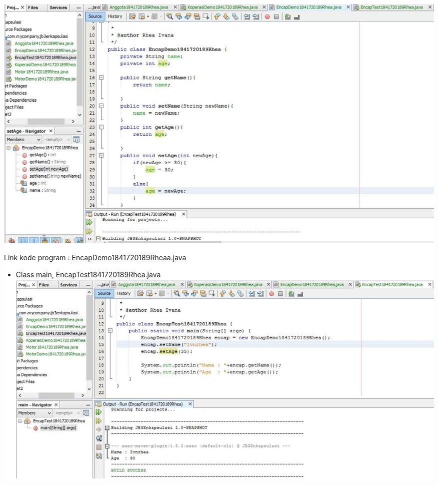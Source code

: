 ![ss](img/EncapDemo1841720189Rheaa.JPG)

Link kode program : [EncapDemo1841720189Rheaa.java](../../src/3_Enkapsulasi/EncapDemo1841720189Rheaa.java)

- Class main, EncapTest1841720189Rhea.java
![ss](img/EncapTest1841720189Rhea.JPG)
